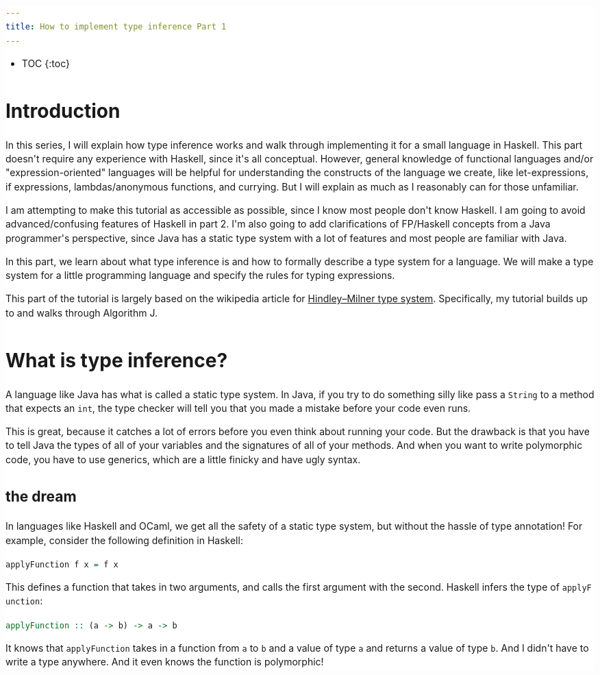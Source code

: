 ```yaml
---
title: How to implement type inference Part 1
---
```

* TOC
{:toc}

# Introduction

In this series, I will explain how type inference works and walk through implementing it for a small language in Haskell. This part doesn't require any experience with Haskell, since it's all conceptual. However, general knowledge of functional languages and/or "expression-oriented" languages will be helpful for understanding the constructs of the language we create, like let-expressions, if expressions, lambdas/anonymous functions, and currying. But I will explain as much as I reasonably can for those unfamiliar.

I am attempting to make this tutorial as accessible as possible, since I know most people don't know Haskell. I am going to avoid advanced/confusing features of Haskell in part 2. I'm also going to add clarifications of FP/Haskell concepts from a Java programmer's perspective, since Java has a static type system with a lot of features and most people are familiar with Java.

In this part, we learn about what type inference is and how to formally describe a type system for a language. We will make a type system for a little programming language and specify the rules for typing expressions.

This part of the tutorial is largely based on the wikipedia article for [Hindley–Milner type system](https://en.wikipedia.org/wiki/Hindley%E2%80%93Milner_type_system). Specifically, my tutorial builds up to and walks through Algorithm J.

# What is type inference?
A language like Java has what is called a static type system. In Java, if you try to do something silly like pass a `String` to a method that expects an `int`, the type checker will tell you that you made a mistake before your code even runs.

This is great, because it catches a lot of errors before you even think about running your code. But the drawback is that you have to tell Java the types of all of your variables and the signatures of all of your methods. And when you want to write polymorphic code, you have to use generics, which are a little finicky and have ugly syntax.

## the dream

In languages like Haskell and OCaml, we get all the safety of a static type system, but without the hassle of type annotation! For example, consider the following definition in Haskell:
```haskell
applyFunction f x = f x
```
This defines a function that takes in two arguments, and calls the first argument with the second. Haskell infers the type of `applyFunction`:
```haskell
applyFunction :: (a -> b) -> a -> b
```
It knows that `applyFunction` takes in a function from `a` to `b` and a value of type `a` and returns a value of type `b`. And I didn't have to write a type anywhere. And it even knows the function is polymorphic!
